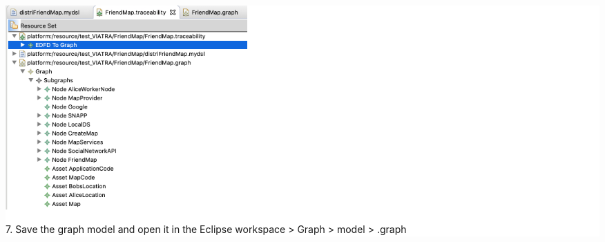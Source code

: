    <img src="figures/populated-graph.png" width="350" title="Simple graph pupulated with relevant elements">
   </p>
7. Save the graph model and open it in the Eclipse workspace > Graph > model > .graph
   <p align="center">